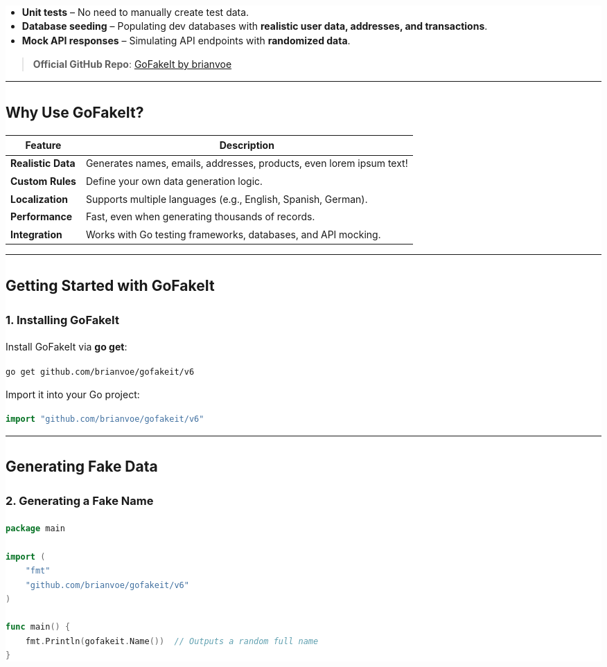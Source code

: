 * **Unit tests** – No need to manually create test data.
* **Database seeding** – Populating dev databases with **realistic user data, addresses, and transactions**.
* **Mock API responses** – Simulating API endpoints with **randomized data**.



> **Official GitHub Repo**: [GoFakeIt by brianvoe](https://github.com/brianvoe/gofakeit)

***

## Why Use GoFakeIt?

| Feature            | Description                                                          |
| ------------------ | -------------------------------------------------------------------- |
| **Realistic Data** | Generates names, emails, addresses, products, even lorem ipsum text! |
| **Custom Rules**   | Define your own data generation logic.                               |
| **Localization**   | Supports multiple languages (e.g., English, Spanish, German).        |
| **Performance**    | Fast, even when generating thousands of records.                     |
| **Integration**    | Works with Go testing frameworks, databases, and API mocking.        |

***

## Getting Started with GoFakeIt

### **1. Installing GoFakeIt**

Install GoFakeIt via **go get**:

```sh
go get github.com/brianvoe/gofakeit/v6
```

Import it into your Go project:

```go
import "github.com/brianvoe/gofakeit/v6"
```

***

## Generating Fake Data

### **2. Generating a Fake Name**

```go
package main

import (
	"fmt"
	"github.com/brianvoe/gofakeit/v6"
)

func main() {
	fmt.Println(gofakeit.Name())  // Outputs a random full name
}
```
